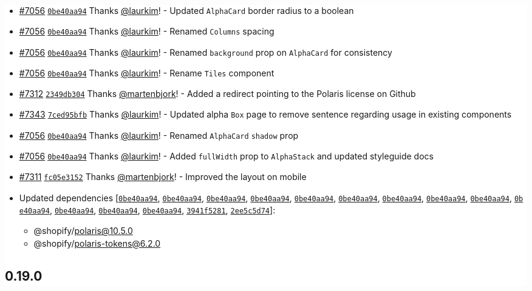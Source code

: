 - [#7056](https://github.com/Shopify/polaris/pull/7056) [`0be40aa94`](https://github.com/Shopify/polaris/commit/0be40aa94be8c95f96f0835b4df7f91f6da0b5c2) Thanks [@laurkim](https://github.com/laurkim)! - Updated `AlphaCard` border radius to a boolean

* [#7056](https://github.com/Shopify/polaris/pull/7056) [`0be40aa94`](https://github.com/Shopify/polaris/commit/0be40aa94be8c95f96f0835b4df7f91f6da0b5c2) Thanks [@laurkim](https://github.com/laurkim)! - Renamed `Columns` spacing

- [#7056](https://github.com/Shopify/polaris/pull/7056) [`0be40aa94`](https://github.com/Shopify/polaris/commit/0be40aa94be8c95f96f0835b4df7f91f6da0b5c2) Thanks [@laurkim](https://github.com/laurkim)! - Renamed `background` prop on `AlphaCard` for consistency

* [#7056](https://github.com/Shopify/polaris/pull/7056) [`0be40aa94`](https://github.com/Shopify/polaris/commit/0be40aa94be8c95f96f0835b4df7f91f6da0b5c2) Thanks [@laurkim](https://github.com/laurkim)! - Rename `Tiles` component

- [#7312](https://github.com/Shopify/polaris/pull/7312) [`2349db304`](https://github.com/Shopify/polaris/commit/2349db304e1e840a4551b82ea1d7b6eae586d666) Thanks [@martenbjork](https://github.com/martenbjork)! - Added a redirect pointing to the Polaris license on Github

* [#7343](https://github.com/Shopify/polaris/pull/7343) [`7ced95bfb`](https://github.com/Shopify/polaris/commit/7ced95bfbbe47bb1b86b452e9fec7acb08d62bea) Thanks [@laurkim](https://github.com/laurkim)! - Updated alpha `Box` page to remove sentence regarding usage in existing components

- [#7056](https://github.com/Shopify/polaris/pull/7056) [`0be40aa94`](https://github.com/Shopify/polaris/commit/0be40aa94be8c95f96f0835b4df7f91f6da0b5c2) Thanks [@laurkim](https://github.com/laurkim)! - Renamed `AlphaCard` `shadow` prop

* [#7056](https://github.com/Shopify/polaris/pull/7056) [`0be40aa94`](https://github.com/Shopify/polaris/commit/0be40aa94be8c95f96f0835b4df7f91f6da0b5c2) Thanks [@laurkim](https://github.com/laurkim)! - Added `fullWidth` prop to `AlphaStack` and updated styleguide docs

- [#7311](https://github.com/Shopify/polaris/pull/7311) [`fc05e3152`](https://github.com/Shopify/polaris/commit/fc05e31520b1ee4483a54a889a44fb3ac0959a62) Thanks [@martenbjork](https://github.com/martenbjork)! - Improved the layout on mobile

- Updated dependencies [[`0be40aa94`](https://github.com/Shopify/polaris/commit/0be40aa94be8c95f96f0835b4df7f91f6da0b5c2), [`0be40aa94`](https://github.com/Shopify/polaris/commit/0be40aa94be8c95f96f0835b4df7f91f6da0b5c2), [`0be40aa94`](https://github.com/Shopify/polaris/commit/0be40aa94be8c95f96f0835b4df7f91f6da0b5c2), [`0be40aa94`](https://github.com/Shopify/polaris/commit/0be40aa94be8c95f96f0835b4df7f91f6da0b5c2), [`0be40aa94`](https://github.com/Shopify/polaris/commit/0be40aa94be8c95f96f0835b4df7f91f6da0b5c2), [`0be40aa94`](https://github.com/Shopify/polaris/commit/0be40aa94be8c95f96f0835b4df7f91f6da0b5c2), [`0be40aa94`](https://github.com/Shopify/polaris/commit/0be40aa94be8c95f96f0835b4df7f91f6da0b5c2), [`0be40aa94`](https://github.com/Shopify/polaris/commit/0be40aa94be8c95f96f0835b4df7f91f6da0b5c2), [`0be40aa94`](https://github.com/Shopify/polaris/commit/0be40aa94be8c95f96f0835b4df7f91f6da0b5c2), [`0be40aa94`](https://github.com/Shopify/polaris/commit/0be40aa94be8c95f96f0835b4df7f91f6da0b5c2), [`0be40aa94`](https://github.com/Shopify/polaris/commit/0be40aa94be8c95f96f0835b4df7f91f6da0b5c2), [`0be40aa94`](https://github.com/Shopify/polaris/commit/0be40aa94be8c95f96f0835b4df7f91f6da0b5c2), [`0be40aa94`](https://github.com/Shopify/polaris/commit/0be40aa94be8c95f96f0835b4df7f91f6da0b5c2), [`3941f5281`](https://github.com/Shopify/polaris/commit/3941f5281f8bf41ff09c3e6e0dedf49eb219310f), [`2ee5c5d74`](https://github.com/Shopify/polaris/commit/2ee5c5d741be739b5f00cda626852c3922aa07ff)]:
  - @shopify/polaris@10.5.0
  - @shopify/polaris-tokens@6.2.0

## 0.19.0
